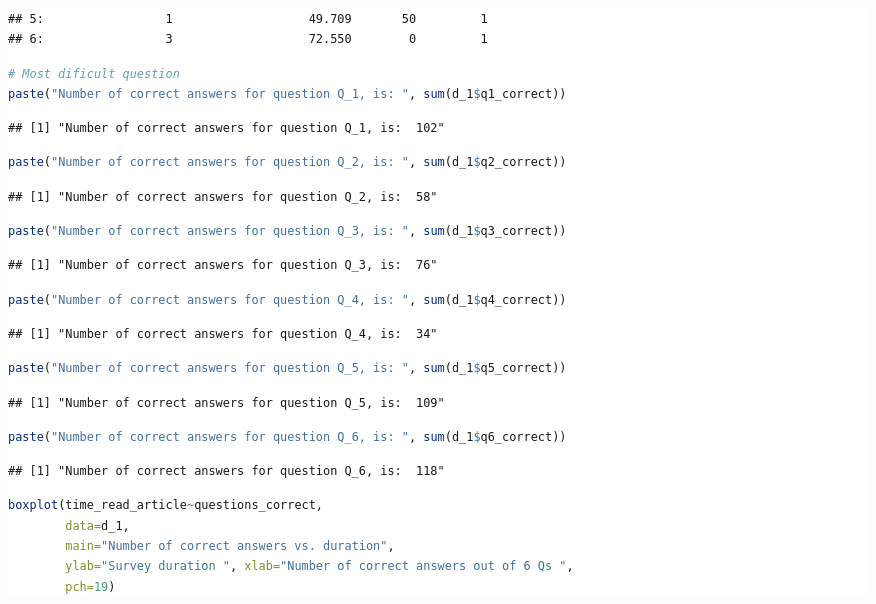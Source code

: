     ## 5:                 1                   49.709       50         1
    ## 6:                 3                   72.550        0         1

``` r
# Most dificult question
paste("Number of correct answers for question Q_1, is: ", sum(d_1$q1_correct))
```

    ## [1] "Number of correct answers for question Q_1, is:  102"

``` r
paste("Number of correct answers for question Q_2, is: ", sum(d_1$q2_correct))
```

    ## [1] "Number of correct answers for question Q_2, is:  58"

``` r
paste("Number of correct answers for question Q_3, is: ", sum(d_1$q3_correct))
```

    ## [1] "Number of correct answers for question Q_3, is:  76"

``` r
paste("Number of correct answers for question Q_4, is: ", sum(d_1$q4_correct))
```

    ## [1] "Number of correct answers for question Q_4, is:  34"

``` r
paste("Number of correct answers for question Q_5, is: ", sum(d_1$q5_correct))
```

    ## [1] "Number of correct answers for question Q_5, is:  109"

``` r
paste("Number of correct answers for question Q_6, is: ", sum(d_1$q6_correct))
```

    ## [1] "Number of correct answers for question Q_6, is:  118"

``` r
boxplot(time_read_article~questions_correct, 
        data=d_1, 
        main="Number of correct answers vs. duration",
        ylab="Survey duration ", xlab="Number of correct answers out of 6 Qs ", 
        pch=19)
```
